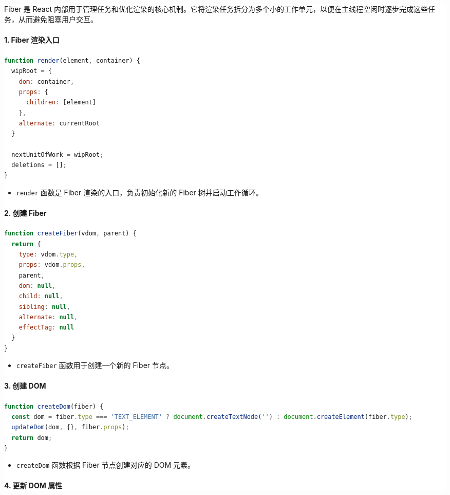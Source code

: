 Fiber 是 React 内部用于管理任务和优化渲染的核心机制。它将渲染任务拆分为多个小的工作单元，以便在主线程空闲时逐步完成这些任务，从而避免阻塞用户交互。

#### 1. Fiber 渲染入口

```javascript
function render(element, container) {
  wipRoot = {
    dom: container,
    props: {
      children: [element]
    },
    alternate: currentRoot
  }

  nextUnitOfWork = wipRoot;
  deletions = [];
}
```


- `render` 函数是 Fiber 渲染的入口，负责初始化新的 Fiber 树并启动工作循环。

#### 2. 创建 Fiber

```javascript
function createFiber(vdom, parent) {
  return {
    type: vdom.type,
    props: vdom.props,
    parent,
    dom: null,
    child: null,
    sibling: null,
    alternate: null,
    effectTag: null
  }
}
```


- `createFiber` 函数用于创建一个新的 Fiber 节点。

#### 3. 创建 DOM

```javascript
function createDom(fiber) {
  const dom = fiber.type === 'TEXT_ELEMENT' ? document.createTextNode('') : document.createElement(fiber.type);
  updateDom(dom, {}, fiber.props);
  return dom;
}
```


- `createDom` 函数根据 Fiber 节点创建对应的 DOM 元素。

#### 4. 更新 DOM 属性
